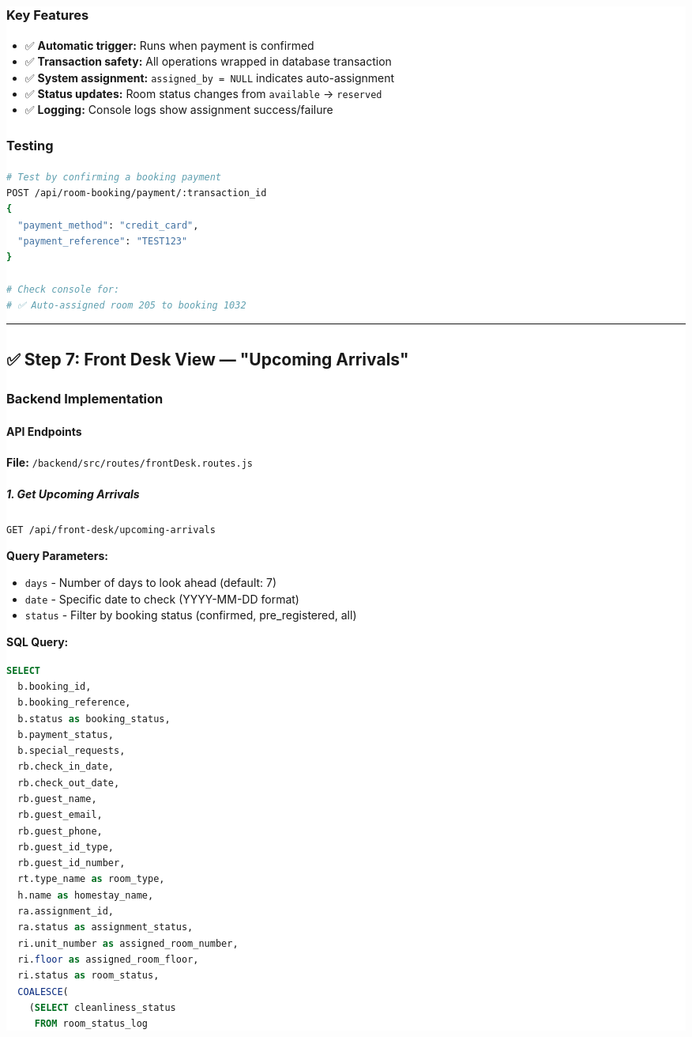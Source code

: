 ### Key Features
- ✅ **Automatic trigger:** Runs when payment is confirmed
- ✅ **Transaction safety:** All operations wrapped in database transaction
- ✅ **System assignment:** `assigned_by = NULL` indicates auto-assignment
- ✅ **Status updates:** Room status changes from `available` → `reserved`
- ✅ **Logging:** Console logs show assignment success/failure

### Testing
```bash
# Test by confirming a booking payment
POST /api/room-booking/payment/:transaction_id
{
  "payment_method": "credit_card",
  "payment_reference": "TEST123"
}

# Check console for:
# ✅ Auto-assigned room 205 to booking 1032
```

---

## ✅ Step 7: Front Desk View — "Upcoming Arrivals"

### Backend Implementation

#### API Endpoints
**File:** `/backend/src/routes/frontDesk.routes.js`

##### 1. Get Upcoming Arrivals
```
GET /api/front-desk/upcoming-arrivals
```

**Query Parameters:**
- `days` - Number of days to look ahead (default: 7)
- `date` - Specific date to check (YYYY-MM-DD format)
- `status` - Filter by booking status (confirmed, pre_registered, all)

**SQL Query:**
```sql
SELECT 
  b.booking_id,
  b.booking_reference,
  b.status as booking_status,
  b.payment_status,
  b.special_requests,
  rb.check_in_date,
  rb.check_out_date,
  rb.guest_name,
  rb.guest_email,
  rb.guest_phone,
  rb.guest_id_type,
  rb.guest_id_number,
  rt.type_name as room_type,
  h.name as homestay_name,
  ra.assignment_id,
  ra.status as assignment_status,
  ri.unit_number as assigned_room_number,
  ri.floor as assigned_room_floor,
  ri.status as room_status,
  COALESCE(
    (SELECT cleanliness_status 
     FROM room_status_log 
```